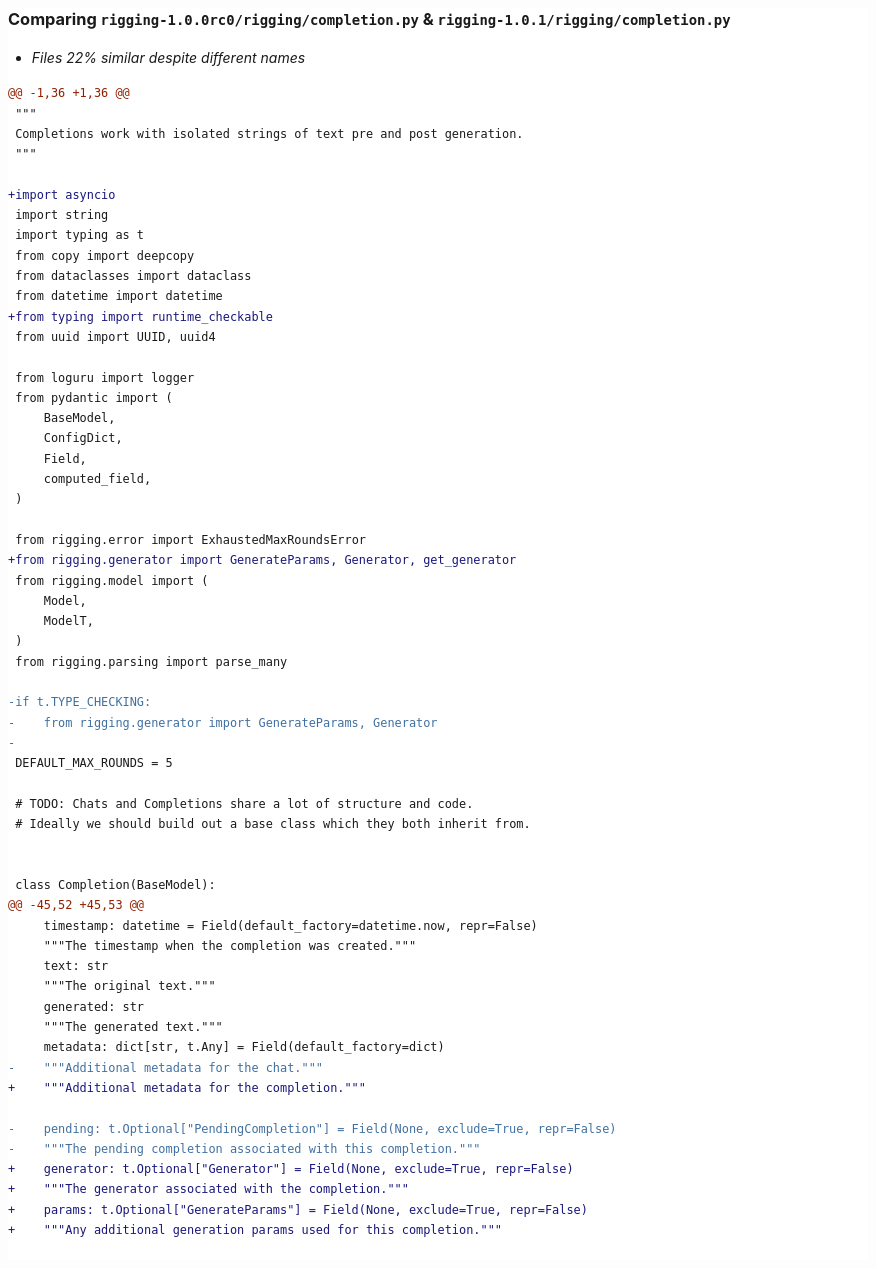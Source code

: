 ### Comparing `rigging-1.0.0rc0/rigging/completion.py` & `rigging-1.0.1/rigging/completion.py`

 * *Files 22% similar despite different names*

```diff
@@ -1,36 +1,36 @@
 """
 Completions work with isolated strings of text pre and post generation.
 """
 
+import asyncio
 import string
 import typing as t
 from copy import deepcopy
 from dataclasses import dataclass
 from datetime import datetime
+from typing import runtime_checkable
 from uuid import UUID, uuid4
 
 from loguru import logger
 from pydantic import (
     BaseModel,
     ConfigDict,
     Field,
     computed_field,
 )
 
 from rigging.error import ExhaustedMaxRoundsError
+from rigging.generator import GenerateParams, Generator, get_generator
 from rigging.model import (
     Model,
     ModelT,
 )
 from rigging.parsing import parse_many
 
-if t.TYPE_CHECKING:
-    from rigging.generator import GenerateParams, Generator
-
 DEFAULT_MAX_ROUNDS = 5
 
 # TODO: Chats and Completions share a lot of structure and code.
 # Ideally we should build out a base class which they both inherit from.
 
 
 class Completion(BaseModel):
@@ -45,52 +45,53 @@
     timestamp: datetime = Field(default_factory=datetime.now, repr=False)
     """The timestamp when the completion was created."""
     text: str
     """The original text."""
     generated: str
     """The generated text."""
     metadata: dict[str, t.Any] = Field(default_factory=dict)
-    """Additional metadata for the chat."""
+    """Additional metadata for the completion."""
 
-    pending: t.Optional["PendingCompletion"] = Field(None, exclude=True, repr=False)
-    """The pending completion associated with this completion."""
+    generator: t.Optional["Generator"] = Field(None, exclude=True, repr=False)
+    """The generator associated with the completion."""
+    params: t.Optional["GenerateParams"] = Field(None, exclude=True, repr=False)
+    """Any additional generation params used for this completion."""
 
```